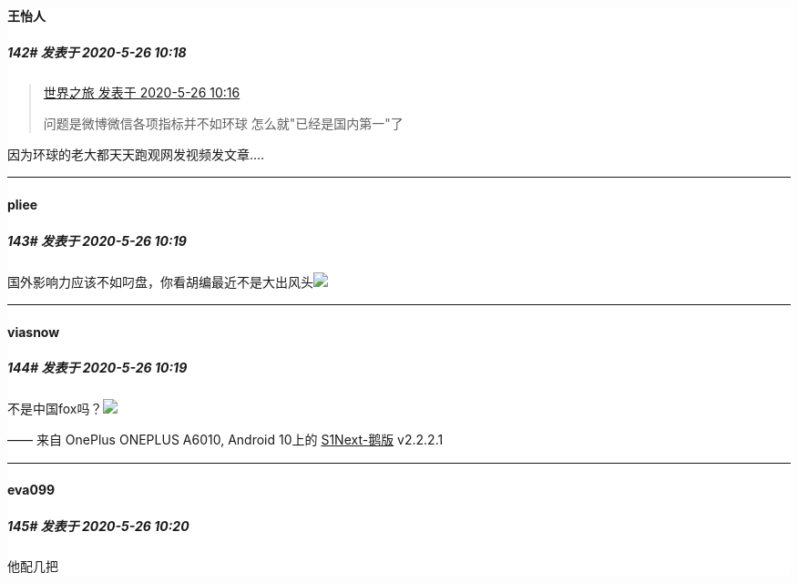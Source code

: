 ####  王怡人  
##### 142#       发表于 2020-5-26 10:18



<blockquote><a href="httphttps://bbs.saraba1st.com/2b/forum.php?mod=redirect&amp;goto=findpost&amp;pid=47561840&amp;ptid=1937601" target="_blank">世界之旅 发表于 2020-5-26 10:16</a>

问题是微博微信各项指标并不如环球 怎么就"已经是国内第一"了</blockquote>
因为环球的老大都天天跑观网发视频发文章....







-----

####  pliee  
##### 143#       发表于 2020-5-26 10:19




国外影响力应该不如叼盘，你看胡编最近不是大出风头<img src="https://static.saraba1st.com/image/smiley/face2017/067.png" referrerpolicy="no-referrer">







-----

####  viasnow  
##### 144#       发表于 2020-5-26 10:19




不是中国fox吗？<img src="https://static.saraba1st.com/image/smiley/face2017/044.png" referrerpolicy="no-referrer">

—— 来自 OnePlus ONEPLUS A6010, Android 10上的 [S1Next-鹅版](https://github.com/ykrank/S1-Next/releases) v2.2.2.1







-----

####  eva099  
##### 145#       发表于 2020-5-26 10:20




他配几把






